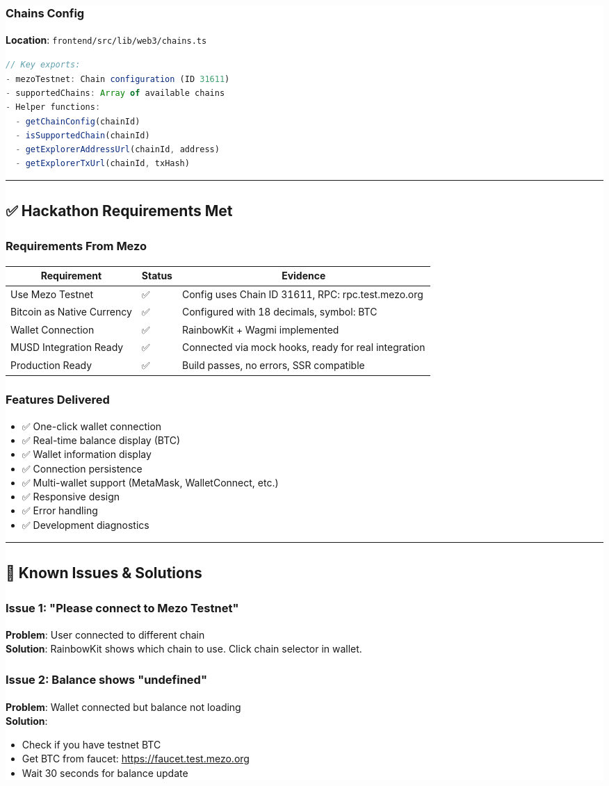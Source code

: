 ### Chains Config
**Location**: `frontend/src/lib/web3/chains.ts`

```typescript
// Key exports:
- mezoTestnet: Chain configuration (ID 31611)
- supportedChains: Array of available chains
- Helper functions:
  - getChainConfig(chainId)
  - isSupportedChain(chainId)
  - getExplorerAddressUrl(chainId, address)
  - getExplorerTxUrl(chainId, txHash)
```

---

## ✅ Hackathon Requirements Met

### Requirements From Mezo

| Requirement | Status | Evidence |
|---|---|---|
| Use Mezo Testnet | ✅ | Config uses Chain ID 31611, RPC: rpc.test.mezo.org |
| Bitcoin as Native Currency | ✅ | Configured with 18 decimals, symbol: BTC |
| Wallet Connection | ✅ | RainbowKit + Wagmi implemented |
| MUSD Integration Ready | ✅ | Connected via mock hooks, ready for real integration |
| Production Ready | ✅ | Build passes, no errors, SSR compatible |

### Features Delivered

- ✅ One-click wallet connection
- ✅ Real-time balance display (BTC)
- ✅ Wallet information display
- ✅ Connection persistence
- ✅ Multi-wallet support (MetaMask, WalletConnect, etc.)
- ✅ Responsive design
- ✅ Error handling
- ✅ Development diagnostics

---

## 🚨 Known Issues & Solutions

### Issue 1: "Please connect to Mezo Testnet"
**Problem**: User connected to different chain  
**Solution**: RainbowKit shows which chain to use. Click chain selector in wallet.

### Issue 2: Balance shows "undefined"
**Problem**: Wallet connected but balance not loading  
**Solution**: 
- Check if you have testnet BTC
- Get BTC from faucet: https://faucet.test.mezo.org
- Wait 30 seconds for balance update
